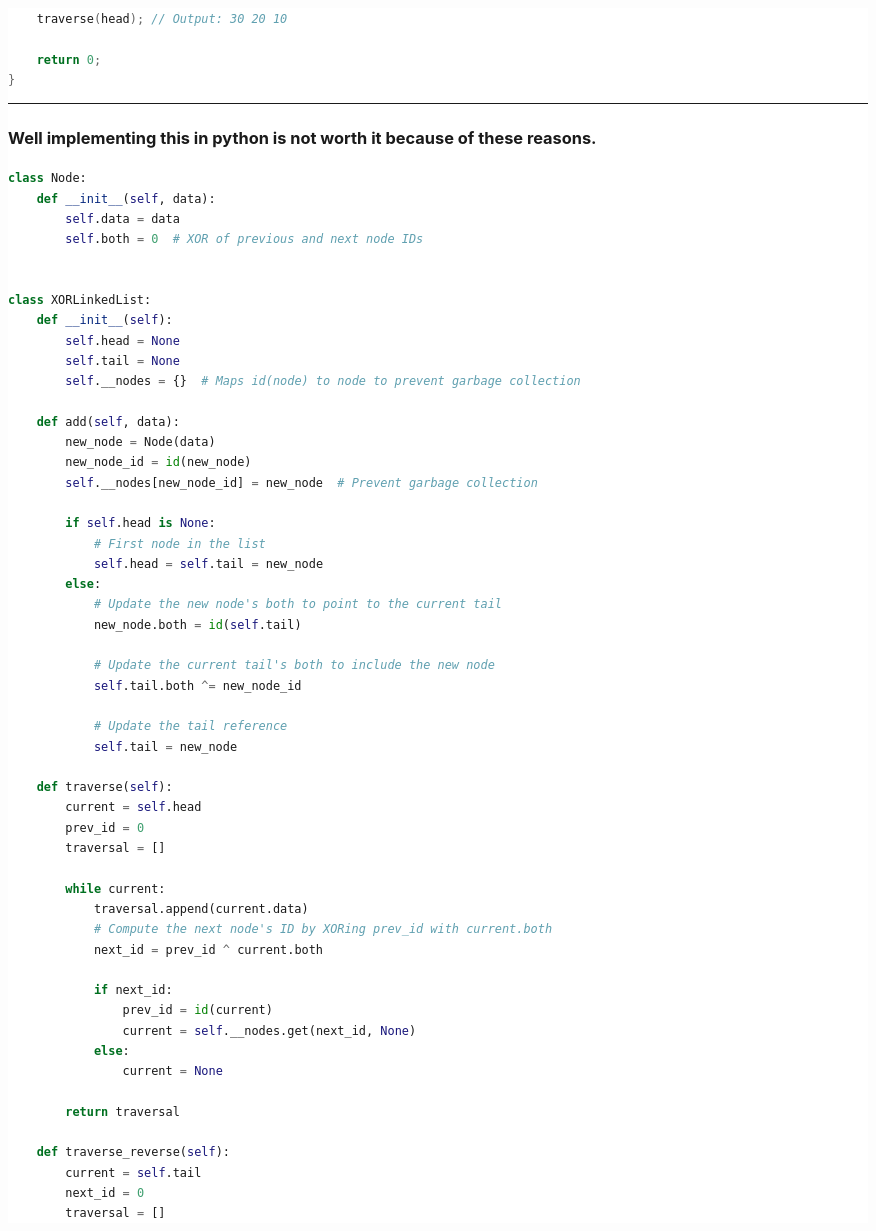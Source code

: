 ```c
    traverse(head); // Output: 30 20 10

    return 0;
}
```

---

### Well implementing this in python is not worth it because of these reasons.

```python
class Node:
    def __init__(self, data):
        self.data = data
        self.both = 0  # XOR of previous and next node IDs


class XORLinkedList:
    def __init__(self):
        self.head = None
        self.tail = None
        self.__nodes = {}  # Maps id(node) to node to prevent garbage collection

    def add(self, data):
        new_node = Node(data)
        new_node_id = id(new_node)
        self.__nodes[new_node_id] = new_node  # Prevent garbage collection

        if self.head is None:
            # First node in the list
            self.head = self.tail = new_node
        else:
            # Update the new node's both to point to the current tail
            new_node.both = id(self.tail)

            # Update the current tail's both to include the new node
            self.tail.both ^= new_node_id

            # Update the tail reference
            self.tail = new_node

    def traverse(self):
        current = self.head
        prev_id = 0
        traversal = []

        while current:
            traversal.append(current.data)
            # Compute the next node's ID by XORing prev_id with current.both
            next_id = prev_id ^ current.both

            if next_id:
                prev_id = id(current)
                current = self.__nodes.get(next_id, None)
            else:
                current = None

        return traversal

    def traverse_reverse(self):
        current = self.tail
        next_id = 0
        traversal = []
```